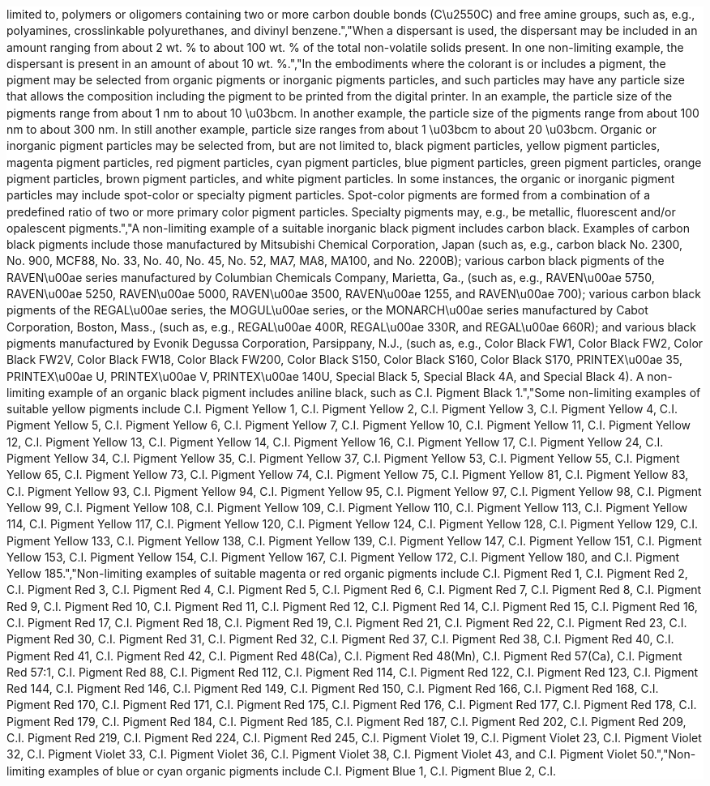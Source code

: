 limited to, polymers or oligomers containing two or more carbon double bonds (C\u2550C) and free amine groups, such as, e.g., polyamines, crosslinkable polyurethanes, and divinyl benzene.","When a dispersant is used, the dispersant may be included in an amount ranging from about 2 wt. % to about 100 wt. % of the total non-volatile solids present. In one non-limiting example, the dispersant is present in an amount of about 10 wt. %.","In the embodiments where the colorant is or includes a pigment, the pigment may be selected from organic pigments or inorganic pigments particles, and such particles may have any particle size that allows the composition including the pigment to be printed from the digital printer. In an example, the particle size of the pigments range from about 1 nm to about 10 \u03bcm. In another example, the particle size of the pigments range from about 100 nm to about 300 nm. In still another example, particle size ranges from about 1 \u03bcm to about 20 \u03bcm. Organic or inorganic pigment particles may be selected from, but are not limited to, black pigment particles, yellow pigment particles, magenta pigment particles, red pigment particles, cyan pigment particles, blue pigment particles, green pigment particles, orange pigment particles, brown pigment particles, and white pigment particles. In some instances, the organic or inorganic pigment particles may include spot-color or specialty pigment particles. Spot-color pigments are formed from a combination of a predefined ratio of two or more primary color pigment particles. Specialty pigments may, e.g., be metallic, fluorescent and\/or opalescent pigments.","A non-limiting example of a suitable inorganic black pigment includes carbon black. Examples of carbon black pigments include those manufactured by Mitsubishi Chemical Corporation, Japan (such as, e.g., carbon black No. 2300, No. 900, MCF88, No. 33, No. 40, No. 45, No. 52, MA7, MA8, MA100, and No. 2200B); various carbon black pigments of the RAVEN\u00ae series manufactured by Columbian Chemicals Company, Marietta, Ga., (such as, e.g., RAVEN\u00ae 5750, RAVEN\u00ae 5250, RAVEN\u00ae 5000, RAVEN\u00ae 3500, RAVEN\u00ae 1255, and RAVEN\u00ae 700); various carbon black pigments of the REGAL\u00ae series, the MOGUL\u00ae series, or the MONARCH\u00ae series manufactured by Cabot Corporation, Boston, Mass., (such as, e.g., REGAL\u00ae 400R, REGAL\u00ae 330R, and REGAL\u00ae 660R); and various black pigments manufactured by Evonik Degussa Corporation, Parsippany, N.J., (such as, e.g., Color Black FW1, Color Black FW2, Color Black FW2V, Color Black FW18, Color Black FW200, Color Black S150, Color Black S160, Color Black S170, PRINTEX\u00ae 35, PRINTEX\u00ae U, PRINTEX\u00ae V, PRINTEX\u00ae 140U, Special Black 5, Special Black 4A, and Special Black 4). A non-limiting example of an organic black pigment includes aniline black, such as C.I. Pigment Black 1.","Some non-limiting examples of suitable yellow pigments include C.I. Pigment Yellow 1, C.I. Pigment Yellow 2, C.I. Pigment Yellow 3, C.I. Pigment Yellow 4, C.I. Pigment Yellow 5, C.I. Pigment Yellow 6, C.I. Pigment Yellow 7, C.I. Pigment Yellow 10, C.I. Pigment Yellow 11, C.I. Pigment Yellow 12, C.I. Pigment Yellow 13, C.I. Pigment Yellow 14, C.I. Pigment Yellow 16, C.I. Pigment Yellow 17, C.I. Pigment Yellow 24, C.I. Pigment Yellow 34, C.I. Pigment Yellow 35, C.I. Pigment Yellow 37, C.I. Pigment Yellow 53, C.I. Pigment Yellow 55, C.I. Pigment Yellow 65, C.I. Pigment Yellow 73, C.I. Pigment Yellow 74, C.I. Pigment Yellow 75, C.I. Pigment Yellow 81, C.I. Pigment Yellow 83, C.I. Pigment Yellow 93, C.I. Pigment Yellow 94, C.I. Pigment Yellow 95, C.I. Pigment Yellow 97, C.I. Pigment Yellow 98, C.I. Pigment Yellow 99, C.I. Pigment Yellow 108, C.I. Pigment Yellow 109, C.I. Pigment Yellow 110, C.I. Pigment Yellow 113, C.I. Pigment Yellow 114, C.I. Pigment Yellow 117, C.I. Pigment Yellow 120, C.I. Pigment Yellow 124, C.I. Pigment Yellow 128, C.I. Pigment Yellow 129, C.I. Pigment Yellow 133, C.I. Pigment Yellow 138, C.I. Pigment Yellow 139, C.I. Pigment Yellow 147, C.I. Pigment Yellow 151, C.I. Pigment Yellow 153, C.I. Pigment Yellow 154, C.I. Pigment Yellow 167, C.I. Pigment Yellow 172, C.I. Pigment Yellow 180, and C.I. Pigment Yellow 185.","Non-limiting examples of suitable magenta or red organic pigments include C.I. Pigment Red 1, C.I. Pigment Red 2, C.I. Pigment Red 3, C.I. Pigment Red 4, C.I. Pigment Red 5, C.I. Pigment Red 6, C.I. Pigment Red 7, C.I. Pigment Red 8, C.I. Pigment Red 9, C.I. Pigment Red 10, C.I. Pigment Red 11, C.I. Pigment Red 12, C.I. Pigment Red 14, C.I. Pigment Red 15, C.I. Pigment Red 16, C.I. Pigment Red 17, C.I. Pigment Red 18, C.I. Pigment Red 19, C.I. Pigment Red 21, C.I. Pigment Red 22, C.I. Pigment Red 23, C.I. Pigment Red 30, C.I. Pigment Red 31, C.I. Pigment Red 32, C.I. Pigment Red 37, C.I. Pigment Red 38, C.I. Pigment Red 40, C.I. Pigment Red 41, C.I. Pigment Red 42, C.I. Pigment Red 48(Ca), C.I. Pigment Red 48(Mn), C.I. Pigment Red 57(Ca), C.I. Pigment Red 57:1, C.I. Pigment Red 88, C.I. Pigment Red 112, C.I. Pigment Red 114, C.I. Pigment Red 122, C.I. Pigment Red 123, C.I. Pigment Red 144, C.I. Pigment Red 146, C.I. Pigment Red 149, C.I. Pigment Red 150, C.I. Pigment Red 166, C.I. Pigment Red 168, C.I. Pigment Red 170, C.I. Pigment Red 171, C.I. Pigment Red 175, C.I. Pigment Red 176, C.I. Pigment Red 177, C.I. Pigment Red 178, C.I. Pigment Red 179, C.I. Pigment Red 184, C.I. Pigment Red 185, C.I. Pigment Red 187, C.I. Pigment Red 202, C.I. Pigment Red 209, C.I. Pigment Red 219, C.I. Pigment Red 224, C.I. Pigment Red 245, C.I. Pigment Violet 19, C.I. Pigment Violet 23, C.I. Pigment Violet 32, C.I. Pigment Violet 33, C.I. Pigment Violet 36, C.I. Pigment Violet 38, C.I. Pigment Violet 43, and C.I. Pigment Violet 50.","Non-limiting examples of blue or cyan organic pigments include C.I. Pigment Blue 1, C.I. Pigment Blue 2, C.I.
